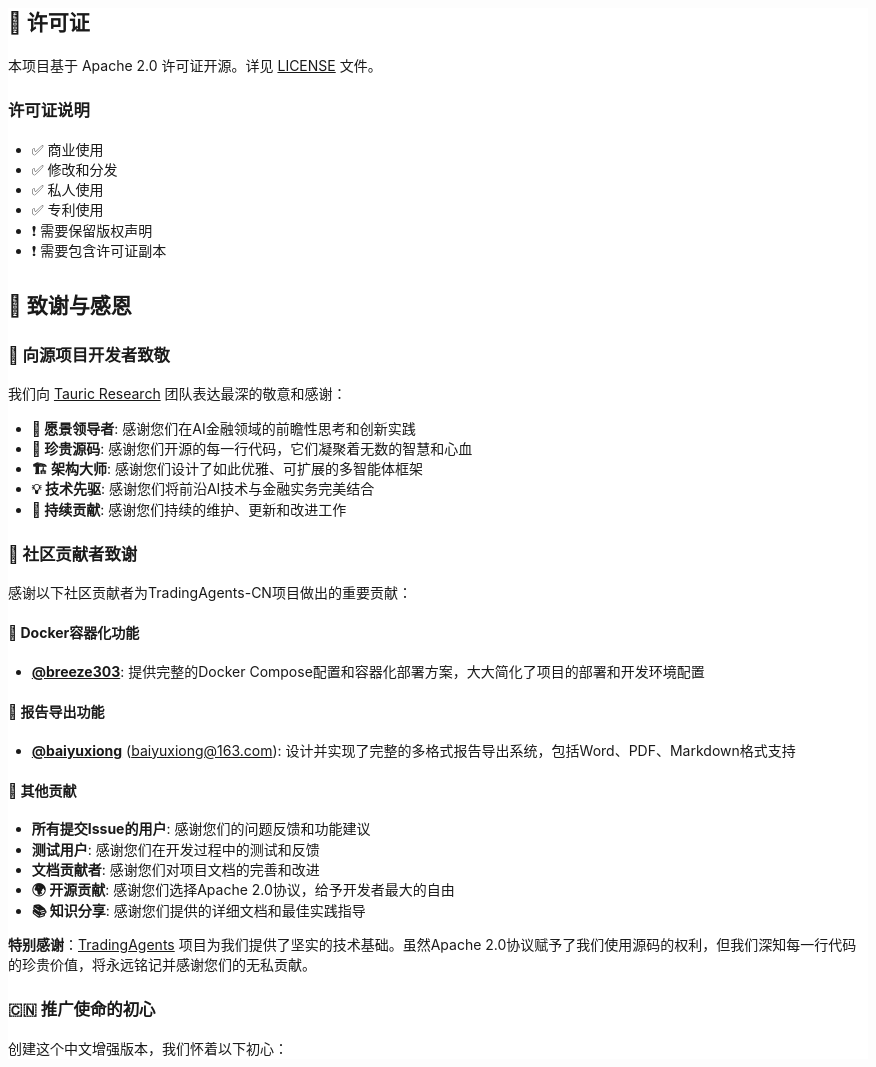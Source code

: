 ## 📄 许可证

本项目基于 Apache 2.0 许可证开源。详见 [LICENSE](LICENSE) 文件。

### 许可证说明

- ✅ 商业使用
- ✅ 修改和分发
- ✅ 私人使用
- ✅ 专利使用
- ❗ 需要保留版权声明
- ❗ 需要包含许可证副本

## 🙏 致谢与感恩

### 🌟 向源项目开发者致敬

我们向 [Tauric Research](https://github.com/TauricResearch) 团队表达最深的敬意和感谢：

- **🎯 愿景领导者**: 感谢您们在AI金融领域的前瞻性思考和创新实践
- **💎 珍贵源码**: 感谢您们开源的每一行代码，它们凝聚着无数的智慧和心血
- **🏗️ 架构大师**: 感谢您们设计了如此优雅、可扩展的多智能体框架
- **💡 技术先驱**: 感谢您们将前沿AI技术与金融实务完美结合
- **🔄 持续贡献**: 感谢您们持续的维护、更新和改进工作

### 🤝 社区贡献者致谢

感谢以下社区贡献者为TradingAgents-CN项目做出的重要贡献：

#### 🐳 Docker容器化功能

- **[@breeze303](https://github.com/breeze303)**: 提供完整的Docker Compose配置和容器化部署方案，大大简化了项目的部署和开发环境配置

#### 📄 报告导出功能

- **[@baiyuxiong](https://github.com/baiyuxiong)** (baiyuxiong@163.com): 设计并实现了完整的多格式报告导出系统，包括Word、PDF、Markdown格式支持

#### 🌟 其他贡献

- **所有提交Issue的用户**: 感谢您们的问题反馈和功能建议
- **测试用户**: 感谢您们在开发过程中的测试和反馈
- **文档贡献者**: 感谢您们对项目文档的完善和改进
- **🌍 开源贡献**: 感谢您们选择Apache 2.0协议，给予开发者最大的自由
- **📚 知识分享**: 感谢您们提供的详细文档和最佳实践指导

**特别感谢**：[TradingAgents](https://github.com/TauricResearch/TradingAgents) 项目为我们提供了坚实的技术基础。虽然Apache 2.0协议赋予了我们使用源码的权利，但我们深知每一行代码的珍贵价值，将永远铭记并感谢您们的无私贡献。

### 🇨🇳 推广使命的初心

创建这个中文增强版本，我们怀着以下初心：
